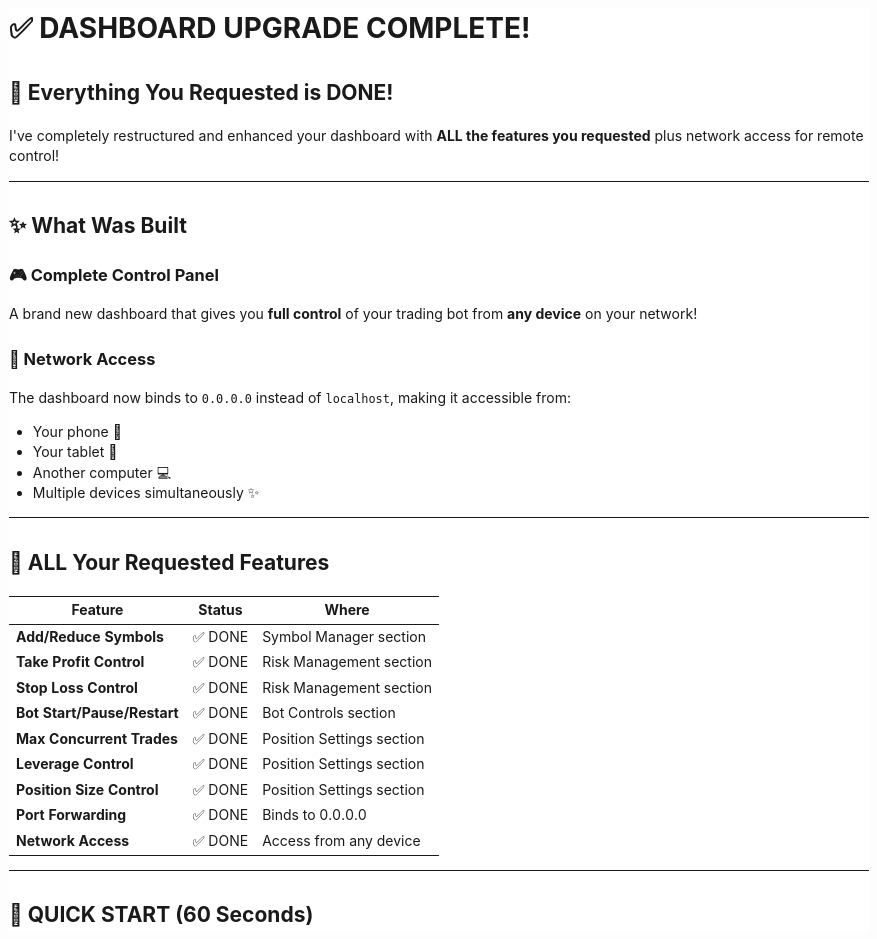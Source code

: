 # ✅ DASHBOARD UPGRADE COMPLETE!

## 🎉 Everything You Requested is DONE!

I've completely restructured and enhanced your dashboard with **ALL the features you requested** plus network access for remote control!

---

## ✨ What Was Built

### 🎮 Complete Control Panel
A brand new dashboard that gives you **full control** of your trading bot from **any device** on your network!

### 📱 Network Access
The dashboard now binds to `0.0.0.0` instead of `localhost`, making it accessible from:
- Your phone 📱
- Your tablet 📱
- Another computer 💻
- Multiple devices simultaneously ✨

---

## 🎯 ALL Your Requested Features

| Feature | Status | Where |
|---------|--------|-------|
| **Add/Reduce Symbols** | ✅ DONE | Symbol Manager section |
| **Take Profit Control** | ✅ DONE | Risk Management section |
| **Stop Loss Control** | ✅ DONE | Risk Management section |
| **Bot Start/Pause/Restart** | ✅ DONE | Bot Controls section |
| **Max Concurrent Trades** | ✅ DONE | Position Settings section |
| **Leverage Control** | ✅ DONE | Position Settings section |
| **Position Size Control** | ✅ DONE | Position Settings section |
| **Port Forwarding** | ✅ DONE | Binds to 0.0.0.0 |
| **Network Access** | ✅ DONE | Access from any device |

---

## 🚀 QUICK START (60 Seconds)
